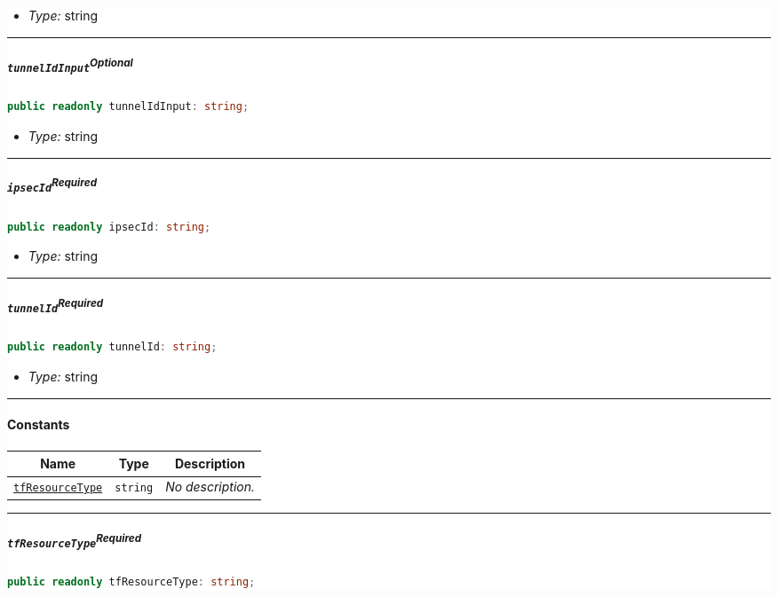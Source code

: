 - *Type:* string

---

##### `tunnelIdInput`<sup>Optional</sup> <a name="tunnelIdInput" id="rhizo-co-terraform-provider-oci.dataOciCoreIpsecConnectionTunnel.DataOciCoreIpsecConnectionTunnel.property.tunnelIdInput"></a>

```typescript
public readonly tunnelIdInput: string;
```

- *Type:* string

---

##### `ipsecId`<sup>Required</sup> <a name="ipsecId" id="rhizo-co-terraform-provider-oci.dataOciCoreIpsecConnectionTunnel.DataOciCoreIpsecConnectionTunnel.property.ipsecId"></a>

```typescript
public readonly ipsecId: string;
```

- *Type:* string

---

##### `tunnelId`<sup>Required</sup> <a name="tunnelId" id="rhizo-co-terraform-provider-oci.dataOciCoreIpsecConnectionTunnel.DataOciCoreIpsecConnectionTunnel.property.tunnelId"></a>

```typescript
public readonly tunnelId: string;
```

- *Type:* string

---

#### Constants <a name="Constants" id="Constants"></a>

| **Name** | **Type** | **Description** |
| --- | --- | --- |
| <code><a href="#rhizo-co-terraform-provider-oci.dataOciCoreIpsecConnectionTunnel.DataOciCoreIpsecConnectionTunnel.property.tfResourceType">tfResourceType</a></code> | <code>string</code> | *No description.* |

---

##### `tfResourceType`<sup>Required</sup> <a name="tfResourceType" id="rhizo-co-terraform-provider-oci.dataOciCoreIpsecConnectionTunnel.DataOciCoreIpsecConnectionTunnel.property.tfResourceType"></a>

```typescript
public readonly tfResourceType: string;
```
